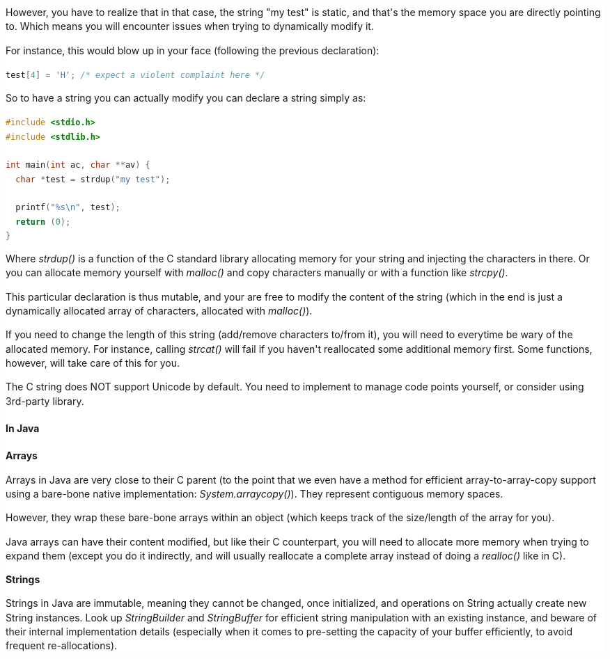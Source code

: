 However, you have to realize that in that case, the string "my test" is static, and that's the memory space you are directly pointing to. Which means you will encounter issues when trying to dynamically modify it.  

For instance, this would blow up in your face (following the previous declaration):   

```cpp
test[4] = 'H'; /* expect a violent complaint here */
```
So to have a string you can actually modify you can declare a string simply as:   
```cpp
#include <stdio.h>
#include <stdlib.h>

int main(int ac, char **av) {
  char *test = strdup("my test");

  printf("%s\n", test);
  return (0);
}
```
Where *strdup()* is a function of the C standard library allocating memory for your string and injecting the characters in there. Or you can allocate memory yourself with *malloc()* and copy characters manually or with a function like *strcpy()*.   

This particular declaration is thus mutable, and your are free to modify the content of the string (which in the end is just a dynamically allocated array of characters, allocated with *malloc()*).   

If you need to change the length of this string (add/remove characters to/from it), you will need to everytime be wary of the allocated memory. For instance, calling *strcat()* will fail if you haven't reallocated some additional memory first. Some functions, however, will take care of this for you.   

The C string does NOT support Unicode by default. You need to implement to manage code points yourself, or consider using 3rd-party library.     

#### In Java

**Arrays**    

Arrays in Java are very close to their C parent (to the point that we even have a method for efficient array-to-array-copy support using a bare-bone native implementation: *System.arraycopy()*). They represent contiguous memory spaces.    

However, they wrap these bare-bone arrays within an object (which keeps track of the size/length of the array for you).   

Java arrays can have their content modified, but like their C counterpart, you will need to allocate more memory when trying to expand them (except you do it indirectly, and will usually reallocate a complete array instead of doing a *realloc()* like in C).     

**Strings**   

Strings in Java are immutable, meaning they cannot be changed, once initialized, and operations on String actually create new String instances. Look up *StringBuilder* and *StringBuffer* for efficient string manipulation with an existing instance, and beware of their internal implementation details (especially when it comes to pre-setting the capacity of your buffer efficiently, to avoid frequent re-allocations).   
